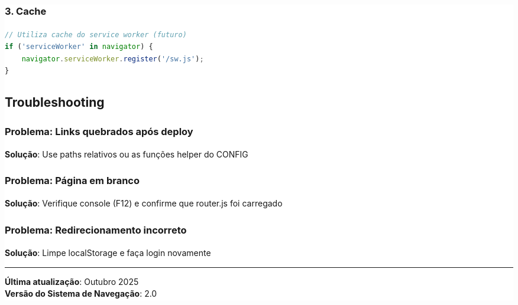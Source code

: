 ### 3. Cache
```javascript
// Utiliza cache do service worker (futuro)
if ('serviceWorker' in navigator) {
    navigator.serviceWorker.register('/sw.js');
}
```

## Troubleshooting

### Problema: Links quebrados após deploy
**Solução**: Use paths relativos ou as funções helper do CONFIG

### Problema: Página em branco
**Solução**: Verifique console (F12) e confirme que router.js foi carregado

### Problema: Redirecionamento incorreto
**Solução**: Limpe localStorage e faça login novamente

---

**Última atualização**: Outubro 2025  
**Versão do Sistema de Navegação**: 2.0
